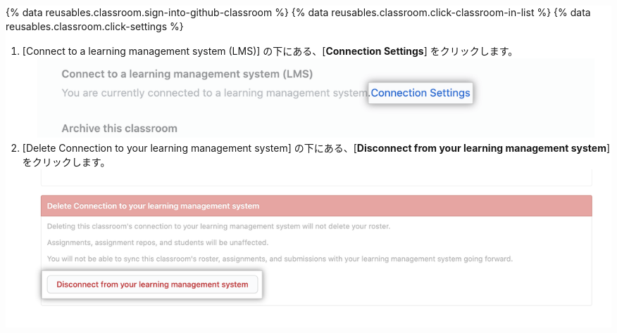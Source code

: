 {% data reusables.classroom.sign-into-github-classroom %}
{% data reusables.classroom.click-classroom-in-list %}
{% data reusables.classroom.click-settings %}
1. [Connect to a learning management system (LMS)] の下にある、[**Connection Settings**] をクリックします。 ![クラスルーム設定の [Connection settings]](/assets/images/help/classroom/classroom-settings-click-connection-settings.png)
1. [Delete Connection to your learning management system] の下にある、[**Disconnect from your learning management system**] をクリックします。 ![クラスルームへの接続設定にある [Disconnect from your learning management system] ボタン](/assets/images/help/classroom/classroom-settings-click-disconnect-from-your-lms-button.png)
